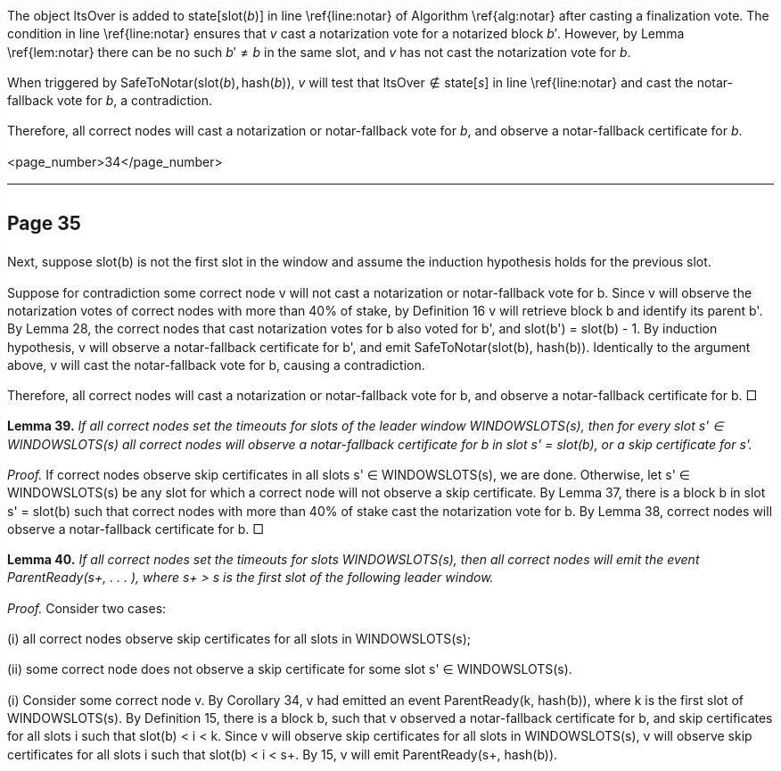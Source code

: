 The object $\text{ltsOver}$ is added to $\text{state}[\text{slot}(b)]$ in line \ref{line:notar} of Algorithm \ref{alg:notar} after casting a finalization vote. The condition in line \ref{line:notar} ensures that $v$ cast a notarization vote for a notarized block $b'$. However, by Lemma \ref{lem:notar} there can be no such $b' \neq b$ in the same slot, and $v$ has not cast the notarization vote for $b$.

When triggered by $\text{SafeToNotar}(\text{slot}(b), \text{hash}(b))$, $v$ will test that $\text{ltsOver} \notin \text{state}[s]$ in line \ref{line:notar} and cast the notar-fallback vote for $b$, a contradiction.

Therefore, all correct nodes will cast a notarization or notar-fallback vote for $b$, and observe a notar-fallback certificate for $b$.

&lt;page_number&gt;34&lt;/page_number&gt;

---


## Page 35

Next, suppose slot(b) is not the first slot in the window and assume the induction hypothesis holds for the previous slot.

Suppose for contradiction some correct node v will not cast a notarization or notar-fallback vote for b. Since v will observe the notarization votes of correct nodes with more than 40% of stake, by Definition 16 v will retrieve block b and identify its parent b'. By Lemma 28, the correct nodes that cast notarization votes for b also voted for b', and slot(b') = slot(b) - 1. By induction hypothesis, v will observe a notar-fallback certificate for b', and emit SafeToNotar(slot(b), hash(b)). Identically to the argument above, v will cast the notar-fallback vote for b, causing a contradiction.

Therefore, all correct nodes will cast a notarization or notar-fallback vote for b, and observe a notar-fallback certificate for b. □

**Lemma 39.** *If all correct nodes set the timeouts for slots of the leader window WINDOWSLOTS(s), then for every slot s' ∈ WINDOWSLOTS(s) all correct nodes will observe a notar-fallback certificate for b in slot s' = slot(b), or a skip certificate for s'.*

*Proof.* If correct nodes observe skip certificates in all slots s' ∈ WINDOWSLOTS(s), we are done. Otherwise, let s' ∈ WINDOWSLOTS(s) be any slot for which a correct node will not observe a skip certificate. By Lemma 37, there is a block b in slot s' = slot(b) such that correct nodes with more than 40% of stake cast the notarization vote for b. By Lemma 38, correct nodes will observe a notar-fallback certificate for b. □

**Lemma 40.** *If all correct nodes set the timeouts for slots WINDOWSLOTS(s), then all correct nodes will emit the event ParentReady(s+, . . . ), where s+ > s is the first slot of the following leader window.*

*Proof.* Consider two cases:

(i) all correct nodes observe skip certificates for all slots in WINDOWSLOTS(s);

(ii) some correct node does not observe a skip certificate for some slot s' ∈ WINDOWSLOTS(s).

(i) Consider some correct node v. By Corollary 34, v had emitted an event ParentReady(k, hash(b)), where k is the first slot of WINDOWSLOTS(s). By Definition 15, there is a block b, such that v observed a notar-fallback certificate for b, and skip certificates for all slots i such that slot(b) < i < k. Since v will observe skip certificates for all slots in WINDOWSLOTS(s), v will observe skip certificates for all slots i such that slot(b) < i < s+. By 15, v will emit ParentReady(s+, hash(b)).
